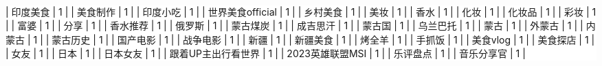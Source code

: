 | 印度美食 | 1 |
| 美食制作 | 1 |
| 印度小吃 | 1 |
| 世界美食official | 1 |
| 乡村美食 | 1 |
| 美妆 | 1 |
| 香水 | 1 |
| 化妆 | 1 |
| 化妆品 | 1 |
| 彩妆 | 1 |
| 富婆 | 1 |
| 分享 | 1 |
| 香水推荐 | 1 |
| 俄罗斯 | 1 |
| 蒙古煤炭 | 1 |
| 成吉思汗 | 1 |
| 蒙古国 | 1 |
| 乌兰巴托 | 1 |
| 蒙古 | 1 |
| 外蒙古 | 1 |
| 内蒙古 | 1 |
| 蒙古历史 | 1 |
| 国产电影 | 1 |
| 战争电影 | 1 |
| 新疆 | 1 |
| 新疆美食 | 1 |
| 烤全羊 | 1 |
| 手抓饭 | 1 |
| 美食vlog | 1 |
| 美食探店 | 1 |
| 女友 | 1 |
| 日本 | 1 |
| 日本女友 | 1 |
| 跟着UP主出行看世界 | 1 |
| 2023英雄联盟MSI | 1 |
| 乐评盘点 | 1 |
| 音乐分享官 | 1 |